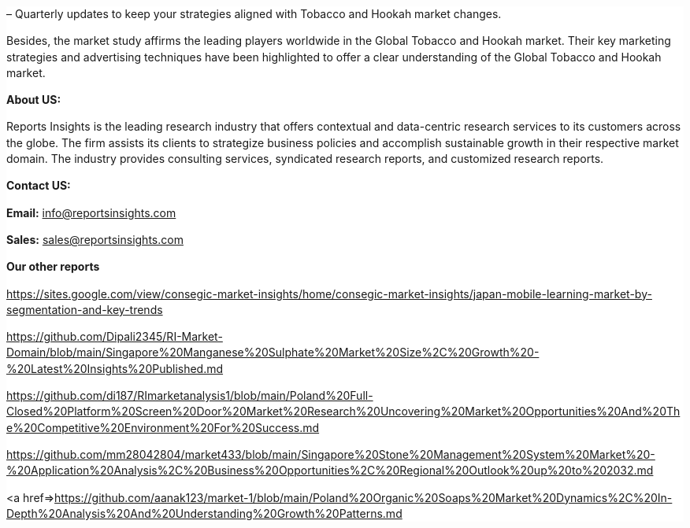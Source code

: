 – Quarterly updates to keep your strategies aligned with Tobacco and Hookah market changes.

Besides, the market study affirms the leading players worldwide in the Global Tobacco and Hookah market. Their key marketing strategies and advertising techniques have been highlighted to offer a clear understanding of the Global Tobacco and Hookah market.

<strong><strong>About US</strong>:</strong>

Reports Insights is the leading research industry that offers contextual and data-centric research services to its customers across the globe. The firm assists its clients to strategize business policies and accomplish sustainable growth in their respective market domain. The industry provides consulting services, syndicated research reports, and customized research reports.

<strong>Contact US:</strong>

<p class=><b>Email:</b> <a href=mailto:info@reportsinsights.com>info@reportsinsights.com</a></p>
<p class=><b>Sales:</b> <a href=mailto:sales@reportsinsights.com>sales@reportsinsights.com</a></p>

<strong>Our other reports</strong>

<a href=https://sites.google.com/view/consegic-market-insights/home/consegic-market-insights/japan-mobile-learning-market-by-segmentation-and-key-trends>https://sites.google.com/view/consegic-market-insights/home/consegic-market-insights/japan-mobile-learning-market-by-segmentation-and-key-trends</a>

<a href=https://github.com/Dipali2345/RI-Market-Domain/blob/main/Singapore%20Manganese%20Sulphate%20Market%20Size%2C%20Growth%20-%20Latest%20Insights%20Published.md>https://github.com/Dipali2345/RI-Market-Domain/blob/main/Singapore%20Manganese%20Sulphate%20Market%20Size%2C%20Growth%20-%20Latest%20Insights%20Published.md</a>

<a href=https://github.com/di187/RImarketanalysis1/blob/main/Poland%20Full-Closed%20Platform%20Screen%20Door%20Market%20Research%20Uncovering%20Market%20Opportunities%20And%20The%20Competitive%20Environment%20For%20Success.md>https://github.com/di187/RImarketanalysis1/blob/main/Poland%20Full-Closed%20Platform%20Screen%20Door%20Market%20Research%20Uncovering%20Market%20Opportunities%20And%20The%20Competitive%20Environment%20For%20Success.md</a>

<a href=https://github.com/mm28042804/market433/blob/main/Singapore%20Stone%20Management%20System%20Market%20-%20Application%20Analysis%2C%20Business%20Opportunities%2C%20Regional%20Outlook%20up%20to%202032.md>https://github.com/mm28042804/market433/blob/main/Singapore%20Stone%20Management%20System%20Market%20-%20Application%20Analysis%2C%20Business%20Opportunities%2C%20Regional%20Outlook%20up%20to%202032.md</a>

<a href=>https://github.com/aanak123/market-1/blob/main/Poland%20Organic%20Soaps%20Market%20Dynamics%2C%20In-Depth%20Analysis%20And%20Understanding%20Growth%20Patterns.md</a>
